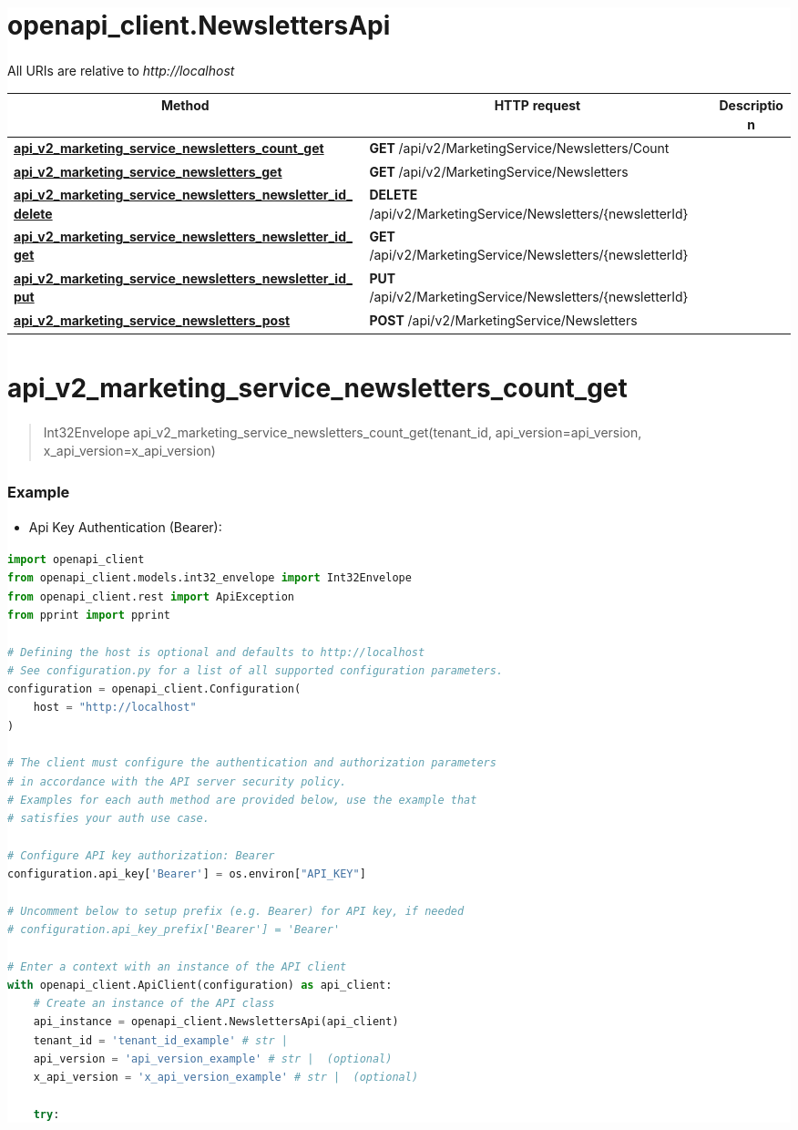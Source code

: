 # openapi_client.NewslettersApi

All URIs are relative to *http://localhost*

Method | HTTP request | Description
------------- | ------------- | -------------
[**api_v2_marketing_service_newsletters_count_get**](NewslettersApi.md#api_v2_marketing_service_newsletters_count_get) | **GET** /api/v2/MarketingService/Newsletters/Count | 
[**api_v2_marketing_service_newsletters_get**](NewslettersApi.md#api_v2_marketing_service_newsletters_get) | **GET** /api/v2/MarketingService/Newsletters | 
[**api_v2_marketing_service_newsletters_newsletter_id_delete**](NewslettersApi.md#api_v2_marketing_service_newsletters_newsletter_id_delete) | **DELETE** /api/v2/MarketingService/Newsletters/{newsletterId} | 
[**api_v2_marketing_service_newsletters_newsletter_id_get**](NewslettersApi.md#api_v2_marketing_service_newsletters_newsletter_id_get) | **GET** /api/v2/MarketingService/Newsletters/{newsletterId} | 
[**api_v2_marketing_service_newsletters_newsletter_id_put**](NewslettersApi.md#api_v2_marketing_service_newsletters_newsletter_id_put) | **PUT** /api/v2/MarketingService/Newsletters/{newsletterId} | 
[**api_v2_marketing_service_newsletters_post**](NewslettersApi.md#api_v2_marketing_service_newsletters_post) | **POST** /api/v2/MarketingService/Newsletters | 


# **api_v2_marketing_service_newsletters_count_get**
> Int32Envelope api_v2_marketing_service_newsletters_count_get(tenant_id, api_version=api_version, x_api_version=x_api_version)



### Example

* Api Key Authentication (Bearer):

```python
import openapi_client
from openapi_client.models.int32_envelope import Int32Envelope
from openapi_client.rest import ApiException
from pprint import pprint

# Defining the host is optional and defaults to http://localhost
# See configuration.py for a list of all supported configuration parameters.
configuration = openapi_client.Configuration(
    host = "http://localhost"
)

# The client must configure the authentication and authorization parameters
# in accordance with the API server security policy.
# Examples for each auth method are provided below, use the example that
# satisfies your auth use case.

# Configure API key authorization: Bearer
configuration.api_key['Bearer'] = os.environ["API_KEY"]

# Uncomment below to setup prefix (e.g. Bearer) for API key, if needed
# configuration.api_key_prefix['Bearer'] = 'Bearer'

# Enter a context with an instance of the API client
with openapi_client.ApiClient(configuration) as api_client:
    # Create an instance of the API class
    api_instance = openapi_client.NewslettersApi(api_client)
    tenant_id = 'tenant_id_example' # str | 
    api_version = 'api_version_example' # str |  (optional)
    x_api_version = 'x_api_version_example' # str |  (optional)

    try:
```